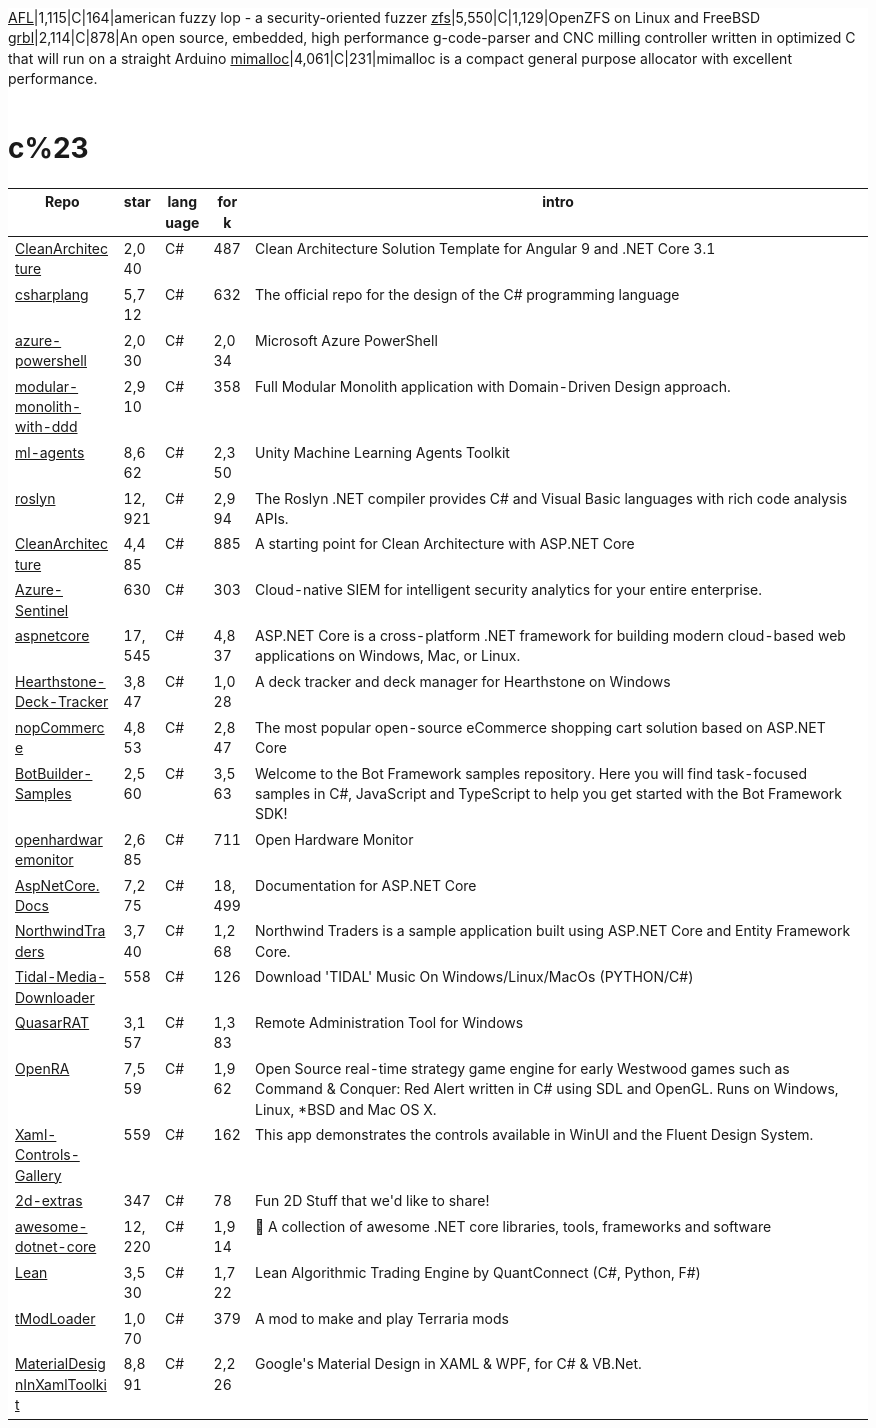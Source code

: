 [AFL](https://github.com/google/AFL)|1,115|C|164|american fuzzy lop - a security-oriented fuzzer
[zfs](https://github.com/openzfs/zfs)|5,550|C|1,129|OpenZFS on Linux and FreeBSD
[grbl](https://github.com/gnea/grbl)|2,114|C|878|An open source, embedded, high performance g-code-parser and CNC milling controller written in optimized C that will run on a straight Arduino
[mimalloc](https://github.com/microsoft/mimalloc)|4,061|C|231|mimalloc is a compact general purpose allocator with excellent performance.


# c%23

Repo|star|language|fork|intro
-|-|-|-|-
[CleanArchitecture](https://github.com/jasontaylordev/CleanArchitecture)|2,040|C#|487|Clean Architecture Solution Template for Angular 9 and .NET Core 3.1
[csharplang](https://github.com/dotnet/csharplang)|5,712|C#|632|The official repo for the design of the C# programming language
[azure-powershell](https://github.com/Azure/azure-powershell)|2,030|C#|2,034|Microsoft Azure PowerShell
[modular-monolith-with-ddd](https://github.com/kgrzybek/modular-monolith-with-ddd)|2,910|C#|358|Full Modular Monolith application with Domain-Driven Design approach.
[ml-agents](https://github.com/Unity-Technologies/ml-agents)|8,662|C#|2,350|Unity Machine Learning Agents Toolkit
[roslyn](https://github.com/dotnet/roslyn)|12,921|C#|2,994|The Roslyn .NET compiler provides C# and Visual Basic languages with rich code analysis APIs.
[CleanArchitecture](https://github.com/ardalis/CleanArchitecture)|4,485|C#|885|A starting point for Clean Architecture with ASP.NET Core
[Azure-Sentinel](https://github.com/Azure/Azure-Sentinel)|630|C#|303|Cloud-native SIEM for intelligent security analytics for your entire enterprise.
[aspnetcore](https://github.com/dotnet/aspnetcore)|17,545|C#|4,837|ASP.NET Core is a cross-platform .NET framework for building modern cloud-based web applications on Windows, Mac, or Linux.
[Hearthstone-Deck-Tracker](https://github.com/HearthSim/Hearthstone-Deck-Tracker)|3,847|C#|1,028|A deck tracker and deck manager for Hearthstone on Windows
[nopCommerce](https://github.com/nopSolutions/nopCommerce)|4,853|C#|2,847|The most popular open-source eCommerce shopping cart solution based on ASP.NET Core
[BotBuilder-Samples](https://github.com/microsoft/BotBuilder-Samples)|2,560|C#|3,563|Welcome to the Bot Framework samples repository. Here you will find task-focused samples in C#, JavaScript and TypeScript to help you get started with the Bot Framework SDK!
[openhardwaremonitor](https://github.com/openhardwaremonitor/openhardwaremonitor)|2,685|C#|711|Open Hardware Monitor
[AspNetCore.Docs](https://github.com/dotnet/AspNetCore.Docs)|7,275|C#|18,499|Documentation for ASP.NET Core
[NorthwindTraders](https://github.com/jasontaylordev/NorthwindTraders)|3,740|C#|1,268|Northwind Traders is a sample application built using ASP.NET Core and Entity Framework Core.
[Tidal-Media-Downloader](https://github.com/yaronzz/Tidal-Media-Downloader)|558|C#|126|Download 'TIDAL' Music On Windows/Linux/MacOs (PYTHON/C#)
[QuasarRAT](https://github.com/quasar/QuasarRAT)|3,157|C#|1,383|Remote Administration Tool for Windows
[OpenRA](https://github.com/OpenRA/OpenRA)|7,559|C#|1,962|Open Source real-time strategy game engine for early Westwood games such as Command & Conquer: Red Alert written in C# using SDL and OpenGL. Runs on Windows, Linux, *BSD and Mac OS X.
[Xaml-Controls-Gallery](https://github.com/microsoft/Xaml-Controls-Gallery)|559|C#|162|This app demonstrates the controls available in WinUI and the Fluent Design System.
[2d-extras](https://github.com/Unity-Technologies/2d-extras)|347|C#|78|Fun 2D Stuff that we'd like to share!
[awesome-dotnet-core](https://github.com/thangchung/awesome-dotnet-core)|12,220|C#|1,914|🐝 A collection of awesome .NET core libraries, tools, frameworks and software
[Lean](https://github.com/QuantConnect/Lean)|3,530|C#|1,722|Lean Algorithmic Trading Engine by QuantConnect (C#, Python, F#)
[tModLoader](https://github.com/tModLoader/tModLoader)|1,070|C#|379|A mod to make and play Terraria mods
[MaterialDesignInXamlToolkit](https://github.com/MaterialDesignInXAML/MaterialDesignInXamlToolkit)|8,891|C#|2,226|Google's Material Design in XAML & WPF, for C# & VB.Net.